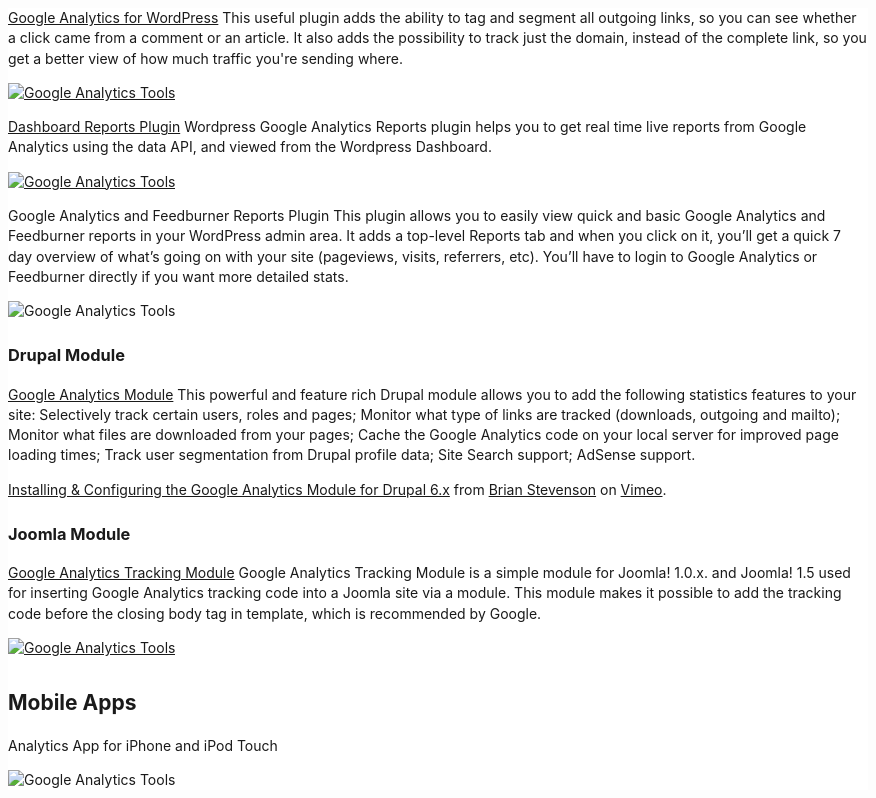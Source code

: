 <a href="https://yoast.com/wordpress/google-analytics/">Google Analytics for WordPress</a>
This useful plugin adds the ability to tag and segment all outgoing links, so you can see whether a click came from a comment or an article. It also adds the possibility to track just the domain, instead of the complete link, so you get a better view of how much traffic you're sending where.

[![Google Analytics Tools](https://archive.smashing.media/assets/344dbf88-fdf9-42bb-adb4-46f01eedd629/d0561e47-e532-423f-8ada-76285960f275/gaimg8.jpg)](https://yoast.com/wordpress/google-analytics/)

<a href="https://imthi.com/wp-analytics">Dashboard Reports Plugin</a>
Wordpress Google Analytics Reports plugin helps you to get real time live reports from Google Analytics using the data API, and viewed from the Wordpress Dashboard.

[![Google Analytics Tools](https://archive.smashing.media/assets/344dbf88-fdf9-42bb-adb4-46f01eedd629/af95ba7b-efb3-4d4a-a29d-2ebd3dbeb476/gaimg9.jpg)](https://imthi.com/wp-analytics)

Google Analytics and Feedburner Reports Plugin
This plugin allows you to easily view quick and basic Google Analytics and Feedburner reports in your WordPress admin area. It adds a top-level Reports tab and when you click on it, you’ll get a quick 7 day overview of what’s going on with your site (pageviews, visits, referrers, etc). You’ll have to login to Google Analytics or Feedburner directly if you want more detailed stats.

![Google Analytics Tools](https://archive.smashing.media/assets/344dbf88-fdf9-42bb-adb4-46f01eedd629/76434031-fbe5-49d6-a2d2-55d8a1355639/gaimg10.jpg)

### Drupal Module

<a href="https://drupal.org/project/google_analytics">Google Analytics Module</a>
This powerful and feature rich Drupal module allows you to add the following statistics features to your site: Selectively track certain users, roles and pages; Monitor what type of links are tracked (downloads, outgoing and mailto); Monitor what files are downloaded from your pages; Cache the Google Analytics code on your local server for improved page loading times; Track user segmentation from Drupal profile data; Site Search support; AdSense support.

<a href="https://vimeo.com/4192499">Installing &amp; Configuring the Google Analytics Module for Drupal 6.x</a> from <a href="https://vimeo.com/brianstevenson">Brian Stevenson</a> on <a href="https://vimeo.com">Vimeo</a>.</p>

### Joomla Module

<a href="https://www.estimetemplates.com/modules-for-joomla-cms.html">Google Analytics Tracking Module</a>
Google Analytics Tracking Module is a simple module for Joomla! 1.0.x. and Joomla! 1.5 used for inserting Google Analytics tracking code into a Joomla site via a module. This module makes it possible to add the tracking code before the closing body tag in template, which is recommended by Google.

[![Google Analytics Tools](https://archive.smashing.media/assets/344dbf88-fdf9-42bb-adb4-46f01eedd629/f3511b9c-5091-474e-8d9b-1adecd147dcb/gaimg11.jpg)](https://www.estimetemplates.com/modules-for-joomla-cms.html)

## Mobile Apps

Analytics App for iPhone and iPod Touch

![Google Analytics Tools](https://archive.smashing.media/assets/344dbf88-fdf9-42bb-adb4-46f01eedd629/9aa8205c-cdf5-44a3-9762-ab2822604f0d/gaimg12.jpg)
